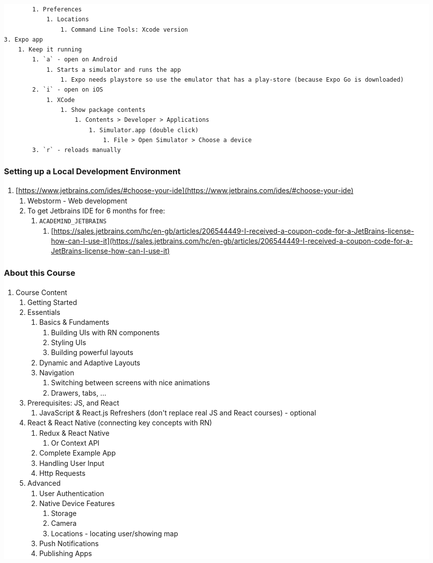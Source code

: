 			1. Preferences
				1. Locations
					1. Command Line Tools: Xcode version
	3. Expo app
		1. Keep it running
			1. `a` - open on Android
				1. Starts a simulator and runs the app
					1. Expo needs playstore so use the emulator that has a play-store (because Expo Go is downloaded)
			2. `i` - open on iOS
				1. XCode
					1. Show package contents
						1. Contents > Developer > Applications
							1. Simulator.app (double click)
								1. File > Open Simulator > Choose a device
			3. `r` - reloads manually

### Setting up a Local Development Environment ###
1. [https://www.jetbrains.com/ides/#choose-your-ide](https://www.jetbrains.com/ides/#choose-your-ide)
	1. Webstorm - Web development
	2. To get Jetbrains IDE for 6 months for free:
		1. `ACADEMIND_JETBRAINS`
			1. [https://sales.jetbrains.com/hc/en-gb/articles/206544449-I-received-a-coupon-code-for-a-JetBrains-license-how-can-I-use-it](https://sales.jetbrains.com/hc/en-gb/articles/206544449-I-received-a-coupon-code-for-a-JetBrains-license-how-can-I-use-it)
			
### About this Course ###
1. Course Content
	1. Getting Started
	2. Essentials
		1. Basics & Fundaments
			1. Building UIs with RN components
			2. Styling UIs
			3. Building powerful layouts
		2. Dynamic and Adaptive Layouts
		3. Navigation
			1. Switching between screens with nice animations
			2. Drawers, tabs, ...
	3. Prerequisites: JS, and React
		1. JavaScript & React.js Refreshers (don't replace real JS and React courses) - optional
	4. React & React Native (connecting key concepts with RN)
		1. Redux & React Native
			1. Or Context API
		2. Complete Example App
		3. Handling User Input
		4. Http Requests
	5. Advanced
		1. User Authentication
		2. Native Device Features
			1. Storage
			2. Camera
			3. Locations - locating user/showing map
		3. Push Notifications
		4. Publishing Apps
		